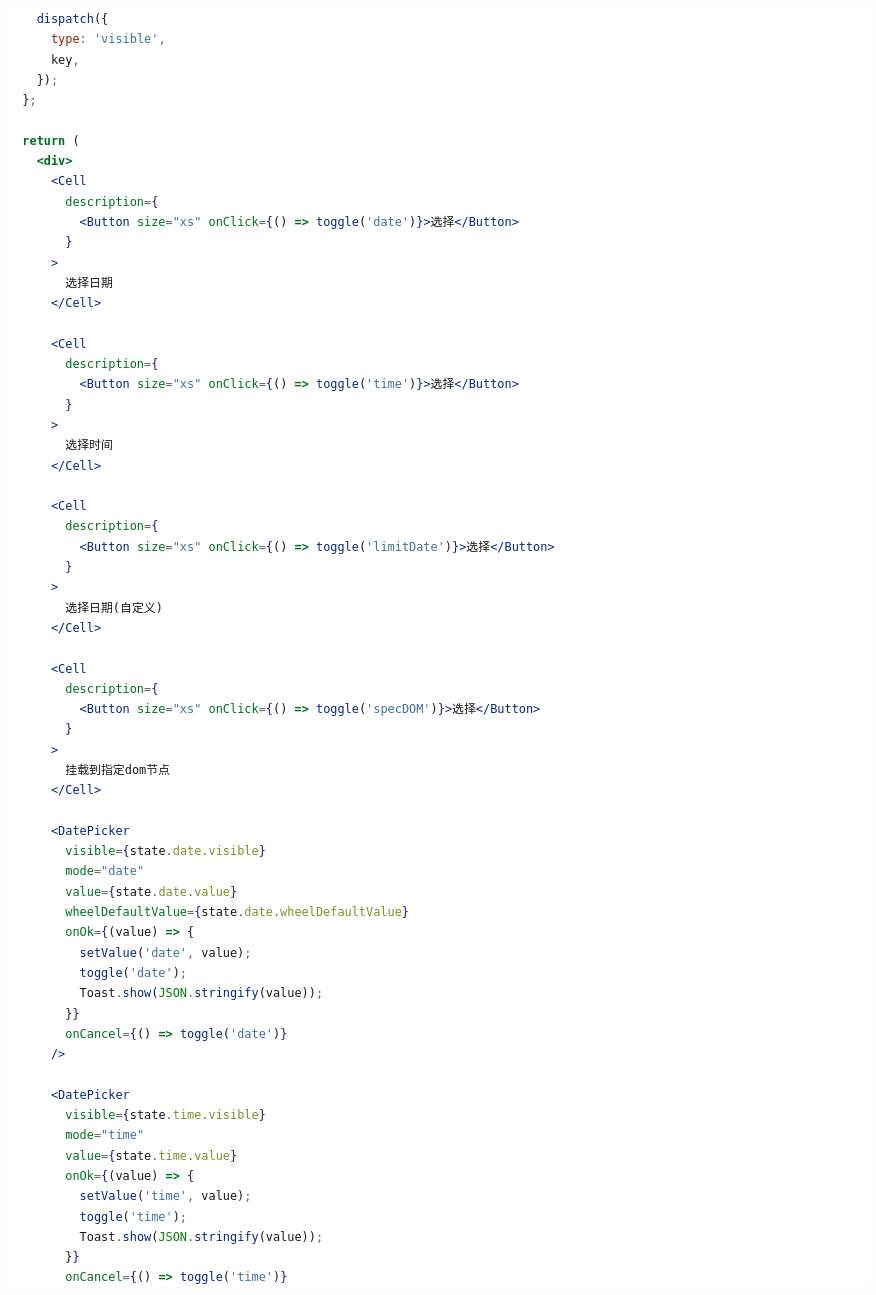 ```jsx
    dispatch({
      type: 'visible',
      key,
    });
  };

  return (
    <div>
      <Cell
        description={
          <Button size="xs" onClick={() => toggle('date')}>选择</Button>
        }
      >
        选择日期
      </Cell>

      <Cell
        description={
          <Button size="xs" onClick={() => toggle('time')}>选择</Button>
        }
      >
        选择时间
      </Cell>

      <Cell
        description={
          <Button size="xs" onClick={() => toggle('limitDate')}>选择</Button>
        }
      >
        选择日期(自定义)
      </Cell>

      <Cell
        description={
          <Button size="xs" onClick={() => toggle('specDOM')}>选择</Button>
        }
      >
        挂载到指定dom节点
      </Cell>

      <DatePicker
        visible={state.date.visible}
        mode="date"
        value={state.date.value}
        wheelDefaultValue={state.date.wheelDefaultValue}
        onOk={(value) => {
          setValue('date', value);
          toggle('date');
          Toast.show(JSON.stringify(value));
        }}
        onCancel={() => toggle('date')}
      />

      <DatePicker
        visible={state.time.visible}
        mode="time"
        value={state.time.value}
        onOk={(value) => {
          setValue('time', value);
          toggle('time');
          Toast.show(JSON.stringify(value));
        }}
        onCancel={() => toggle('time')}
```